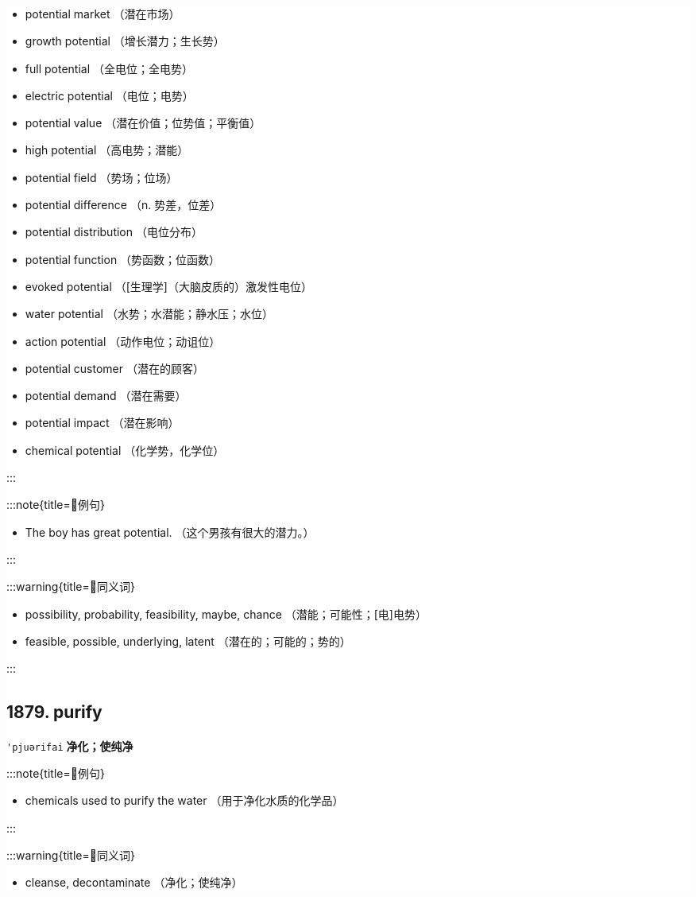 - potential market （潜在市场）

- growth potential （增长潜力；生长势）

- full potential （全电位；全电势）

- electric potential （电位；电势）

- potential value （潜在价值；位势值；平衡值）

- high potential （高电势；潜能）

- potential field （势场；位场）

- potential difference （n. 势差，位差）

- potential distribution （电位分布）

- potential function （势函数；位函数）

- evoked potential （[生理学]（大脑皮质的）激发性电位）

- water potential （水势；水潜能；静水压；水位）

- action potential （动作电位；动诅位）

- potential customer （潜在的顾客）

- potential demand （潜在需要）

- potential impact （潜在影响）

- chemical potential （化学势，化学位）

:::

:::note{title=🎤例句}

- The boy has great potential. （这个男孩有很大的潜力。）

:::

:::warning{title=🤔同义词}

- possibility, probability, feasibility, maybe, chance （潜能；可能性；[电]电势）

- feasible, possible, underlying, latent （潜在的；可能的；势的）

:::


## 1879. purify

`'pjuərifai`  **净化；使纯净**

:::note{title=🎤例句}

- chemicals used to purify the water （用于净化水质的化学品）

:::

:::warning{title=🤔同义词}

- cleanse, decontaminate （净化；使纯净）

